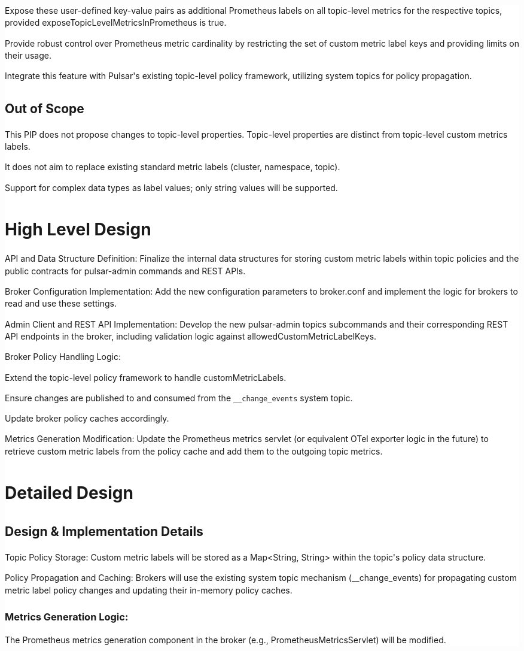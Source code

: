 Expose these user-defined key-value pairs as additional Prometheus labels on all topic-level metrics for the respective topics, provided exposeTopicLevelMetricsInPrometheus is true.

Provide robust control over Prometheus metric cardinality by restricting the set of custom metric label keys and providing limits on their usage.

Integrate this feature with Pulsar's existing topic-level policy framework, utilizing system topics for policy propagation.

## Out of Scope

This PIP does not propose changes to topic-level properties. Topic-level properties are distinct from topic-level custom metrics labels.

It does not aim to replace existing standard metric labels (cluster, namespace, topic).

Support for complex data types as label values; only string values will be supported.

# High Level Design

API and Data Structure Definition: Finalize the internal data structures for storing custom metric labels within topic policies and the public contracts for pulsar-admin commands and REST APIs.

Broker Configuration Implementation: Add the new configuration parameters to broker.conf and implement the logic for brokers to read and use these settings.

Admin Client and REST API Implementation: Develop the new pulsar-admin topics subcommands and their corresponding REST API endpoints in the broker, including validation logic against allowedCustomMetricLabelKeys.

Broker Policy Handling Logic:

Extend the topic-level policy framework to handle customMetricLabels.

Ensure changes are published to and consumed from the `__change_events` system topic.

Update broker policy caches accordingly.

Metrics Generation Modification: Update the Prometheus metrics servlet (or equivalent OTel exporter logic in the future) to retrieve custom metric labels from the policy cache and add them to the outgoing topic metrics.

# Detailed Design

## Design & Implementation Details

Topic Policy Storage: Custom metric labels will be stored as a Map<String, String> within the topic's policy data structure.

Policy Propagation and Caching: Brokers will use the existing system topic mechanism (__change_events) for propagating custom metric label policy changes and updating their in-memory policy caches.

### Metrics Generation Logic:
The Prometheus metrics generation component in the broker (e.g., PrometheusMetricsServlet) will be modified.
